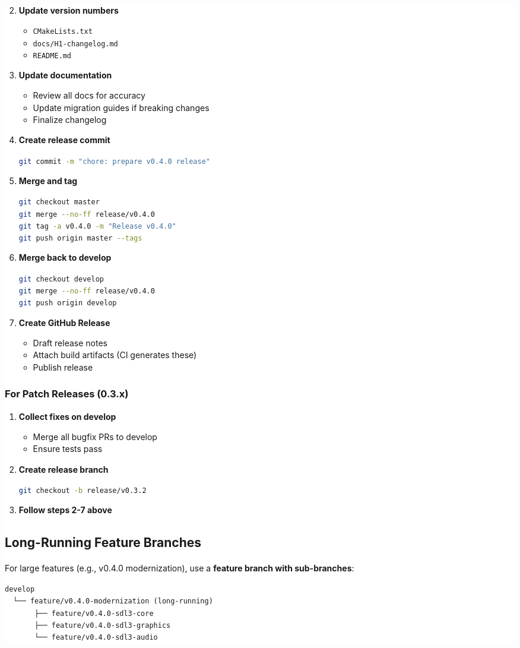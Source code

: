 2. **Update version numbers**
   - `CMakeLists.txt`
   - `docs/H1-changelog.md`
   - `README.md`

3. **Update documentation**
   - Review all docs for accuracy
   - Update migration guides if breaking changes
   - Finalize changelog

4. **Create release commit**
   ```bash
   git commit -m "chore: prepare v0.4.0 release"
   ```

5. **Merge and tag**
   ```bash
   git checkout master
   git merge --no-ff release/v0.4.0
   git tag -a v0.4.0 -m "Release v0.4.0"
   git push origin master --tags
   ```

6. **Merge back to develop**
   ```bash
   git checkout develop
   git merge --no-ff release/v0.4.0
   git push origin develop
   ```

7. **Create GitHub Release**
   - Draft release notes
   - Attach build artifacts (CI generates these)
   - Publish release

### For Patch Releases (0.3.x)

1. **Collect fixes on develop**
   - Merge all bugfix PRs to develop
   - Ensure tests pass

2. **Create release branch**
   ```bash
   git checkout -b release/v0.3.2
   ```

3. **Follow steps 2-7 above**

## Long-Running Feature Branches

For large features (e.g., v0.4.0 modernization), use a **feature branch with sub-branches**:

```
develop
  └── feature/v0.4.0-modernization (long-running)
       ├── feature/v0.4.0-sdl3-core
       ├── feature/v0.4.0-sdl3-graphics
       └── feature/v0.4.0-sdl3-audio
```
